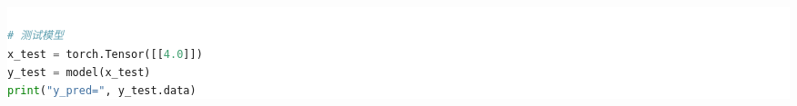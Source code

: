 ```python

# 测试模型
x_test = torch.Tensor([[4.0]])
y_test = model(x_test)
print("y_pred=", y_test.data)


```

